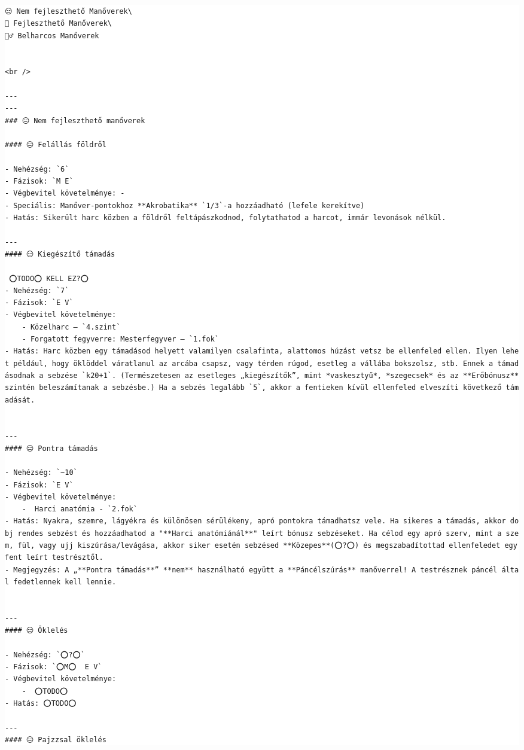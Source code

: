 ```
😑 Nem fejleszthető Manőverek\
💪 Fejleszthető Manőverek\
🤼‍♂️ Belharcos Manőverek


<br />

---
---
### 😑 Nem fejleszthető manőverek

#### 😑 Felállás földről

- Nehézség: `6`
- Fázisok: `M E`
- Végbevitel követelménye: -
- Speciális: Manőver-pontokhoz **Akrobatika** `1/3`-a hozzáadható (lefele kerekítve)
- Hatás: Sikerült harc közben a földről feltápászkodnod, folytathatod a harcot, immár levonások nélkül.

---
#### 😑 Kiegészítő támadás

 ⭕TODO⭕ KELL EZ?⭕
- Nehézség: `7`
- Fázisok: `E V`
- Végbevitel követelménye:
	- Közelharc – `4.szint`
	- Forgatott fegyverre: Mesterfegyver – `1.fok`
- Hatás: Harc közben egy támadásod helyett valamilyen csalafinta, alattomos húzást vetsz be ellenfeled ellen. Ilyen lehet például, hogy öklöddel váratlanul az arcába csapsz, vagy térden rúgod, esetleg a vállába bokszolsz, stb. Ennek a támadásodnak a sebzése `k20+1`. (Természetesen az esetleges „kiegészítők”, mint *vaskesztyű*, *szegecsek* és az **Erőbónusz** szintén beleszámítanak a sebzésbe.) Ha a sebzés legalább `5`, akkor a fentieken kívül ellenfeled elveszíti következő támadását.


---
#### 😑 Pontra támadás

- Nehézség: `~10`
- Fázisok: `E V`
- Végbevitel követelménye:
	-  Harci anatómia - `2.fok`
- Hatás: Nyakra, szemre, lágyékra és különösen sérülékeny, apró pontokra támadhatsz vele. Ha sikeres a támadás, akkor dobj rendes sebzést és hozzáadhatod a "**Harci anatómiánál**" leírt bónusz sebzéseket. Ha célod egy apró szerv, mint a szem, fül, vagy ujj kiszúrása/levágása, akkor siker esetén sebzésed **Közepes**(⭕?⭕) és megszabadítottad ellenfeledet egy fent leírt testrésztől.
- Megjegyzés: A „**Pontra támadás**” **nem** használható együtt a **Páncélszúrás** manőverrel! A testrésznek páncél által fedetlennek kell lennie.


---
#### 😑 Öklelés

- Nehézség: `⭕?⭕`
- Fázisok: `⭕M⭕  E V`
- Végbevitel követelménye:
	-  ⭕TODO⭕
- Hatás: ⭕TODO⭕

---
#### 😑 Pajzzsal öklelés

```